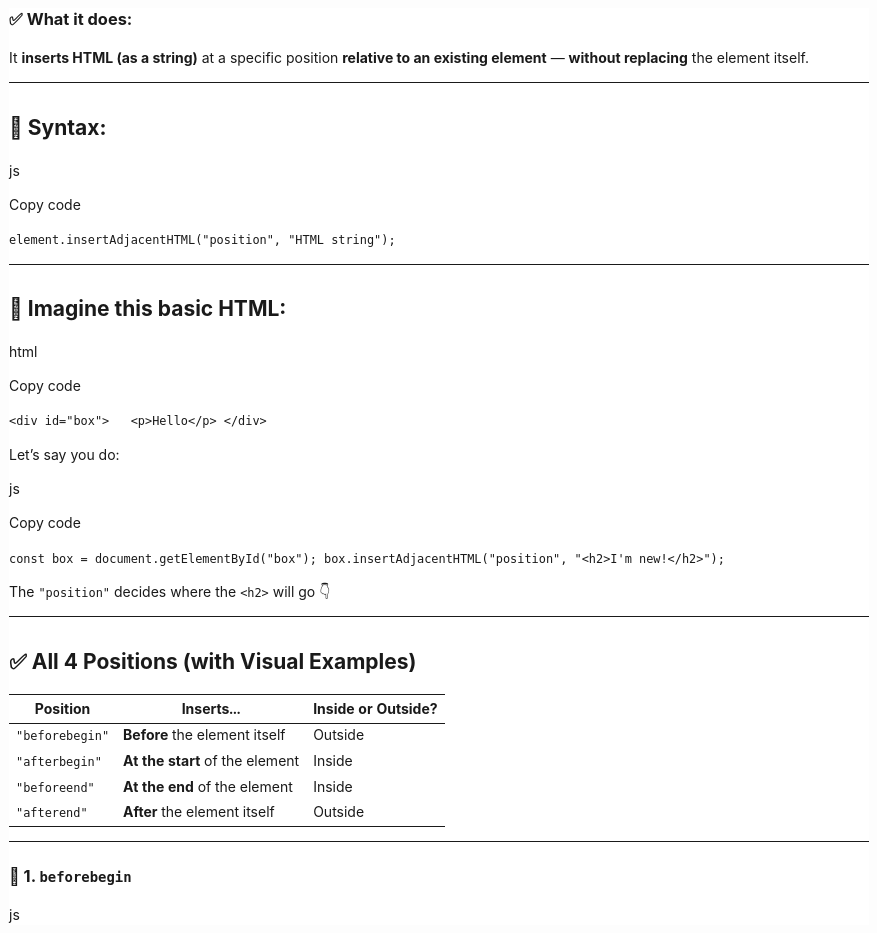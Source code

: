### ✅ What it does:

It **inserts HTML (as a string)** at a specific position **relative to an existing element** — **without replacing** the element itself.

---

## 📘 Syntax:

js

Copy code

`element.insertAdjacentHTML("position", "HTML string");`

---

## 🧱 Imagine this basic HTML:

html

Copy code

`<div id="box">   <p>Hello</p> </div>`

Let’s say you do:

js

Copy code

`const box = document.getElementById("box"); box.insertAdjacentHTML("position", "<h2>I'm new!</h2>");`

The `"position"` decides where the `<h2>` will go 👇

---

## ✅ All 4 Positions (with Visual Examples)

|Position|Inserts...|Inside or Outside?|
|---|---|---|
|`"beforebegin"`|**Before** the element itself|Outside|
|`"afterbegin"`|**At the start** of the element|Inside|
|`"beforeend"`|**At the end** of the element|Inside|
|`"afterend"`|**After** the element itself|Outside|

---

### 🔹 1. `beforebegin`

js
